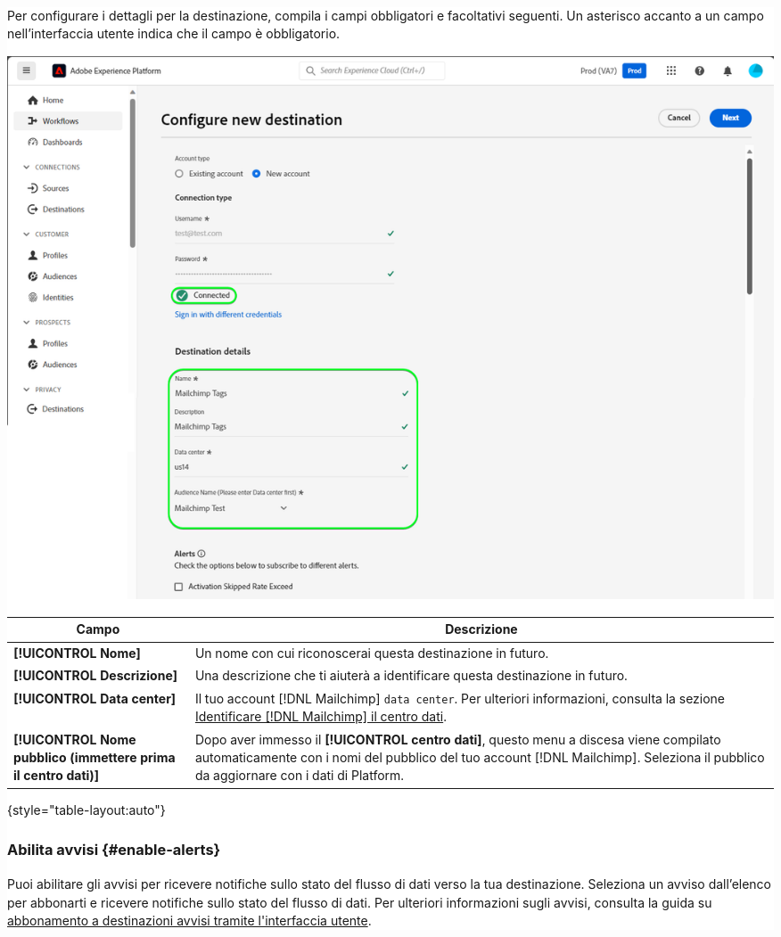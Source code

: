Per configurare i dettagli per la destinazione, compila i campi obbligatori e facoltativi seguenti. Un asterisco accanto a un campo nell’interfaccia utente indica che il campo è obbligatorio.

![Schermata dell&#39;interfaccia utente di Platform che mostra i dettagli della destinazione.](../../assets/catalog/email-marketing/mailchimp-tags/destination-details.png)

| Campo | Descrizione |
| --- | --- |
| **[!UICONTROL Nome]** | Un nome con cui riconoscerai questa destinazione in futuro. |
| **[!UICONTROL Descrizione]** | Una descrizione che ti aiuterà a identificare questa destinazione in futuro. |
| **[!UICONTROL Data center]** | Il tuo account [!DNL Mailchimp] `data center`. Per ulteriori informazioni, consulta la sezione [Identificare [!DNL Mailchimp] il centro dati](#identify-data-center). |
| **[!UICONTROL Nome pubblico (immettere prima il centro dati)]** | Dopo aver immesso il **[!UICONTROL centro dati]**, questo menu a discesa viene compilato automaticamente con i nomi del pubblico del tuo account [!DNL Mailchimp]. Seleziona il pubblico da aggiornare con i dati di Platform. |

{style="table-layout:auto"}

### Abilita avvisi {#enable-alerts}

Puoi abilitare gli avvisi per ricevere notifiche sullo stato del flusso di dati verso la tua destinazione. Seleziona un avviso dall’elenco per abbonarti e ricevere notifiche sullo stato del flusso di dati. Per ulteriori informazioni sugli avvisi, consulta la guida su [abbonamento a destinazioni avvisi tramite l&#39;interfaccia utente](../../ui/alerts.md).
